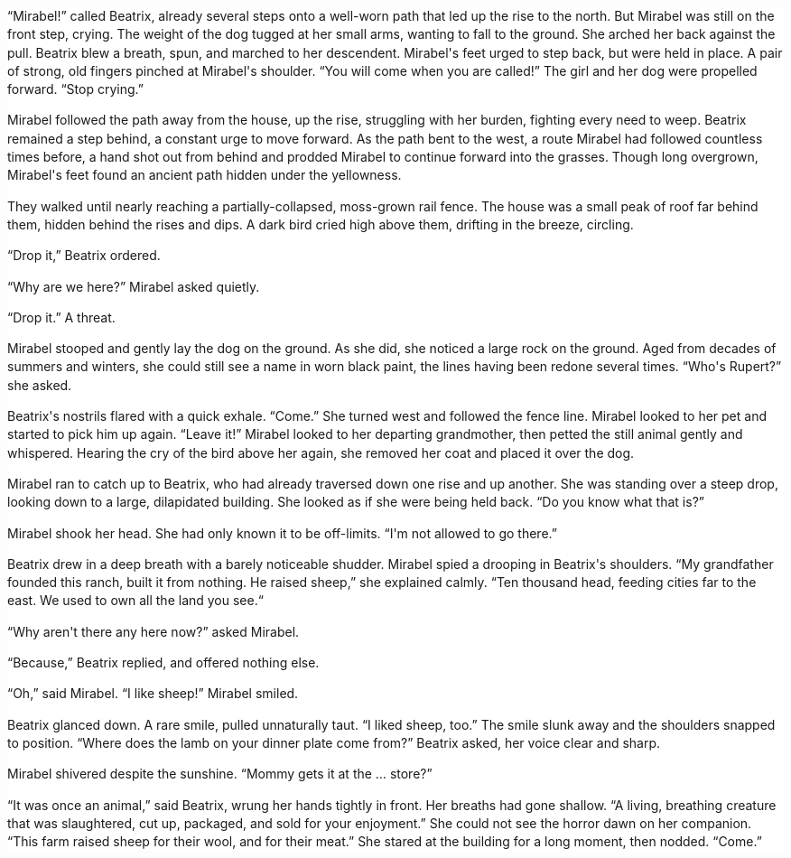 “Mirabel!” called Beatrix, already several steps onto a well-worn path that led up the rise to the north. But Mirabel was still on the front step, crying. The weight of the dog tugged at her small arms, wanting to fall to the ground. She arched her back against the pull. Beatrix blew a breath, spun, and marched to her descendent. Mirabel's feet urged to step back, but were held in place. A pair of strong, old fingers pinched at Mirabel's shoulder. “You will come when you are called!” The girl and her dog were propelled forward. “Stop crying.” 

Mirabel followed the path away from the house, up the rise, struggling with her burden, fighting every need to weep. Beatrix remained a step behind, a constant urge to move forward. As the path bent to the west, a route Mirabel had followed countless times before, a hand shot out from behind and prodded Mirabel to continue forward into the grasses. Though long overgrown, Mirabel's feet found an ancient path hidden under the yellowness. 

They walked until nearly reaching a partially-collapsed, moss-grown rail fence. The house was a small peak of roof far behind them, hidden behind the rises and dips. A dark bird cried high above them, drifting in the breeze, circling. 

“Drop it,” Beatrix ordered. 

“Why are we here?” Mirabel asked quietly.

“Drop it.” A threat. 

Mirabel stooped and gently lay the dog on the ground. As she did, she noticed a large rock on the ground. Aged from decades of summers and winters, she could still see a name in worn black paint, the lines having been redone several times. “Who's Rupert?” she asked. 

Beatrix's nostrils flared with a quick exhale. “Come.” She turned west and followed the fence line. Mirabel looked to her pet and started to pick him up again. “Leave it!” Mirabel looked to her departing grandmother, then petted the still animal gently and whispered. Hearing the cry of the bird above her again, she removed her coat and placed it over the dog. 

Mirabel ran to catch up to Beatrix, who had already traversed down one rise and up another. She was standing over a steep drop, looking down to a large, dilapidated building. She looked as if she were being held back. “Do you know what that is?” 

Mirabel shook her head. She had only known it to be off-limits. “I'm not allowed to go there.” 

Beatrix drew in a deep breath with a barely noticeable shudder. Mirabel spied a drooping in Beatrix's shoulders. “My grandfather founded this ranch, built it from nothing. He raised sheep,” she explained calmly. “Ten thousand head, feeding cities far to the east. We used to own all the land you see.“

“Why aren't there any here now?” asked Mirabel.

“Because,” Beatrix replied, and offered nothing else.

“Oh,” said Mirabel. “I like sheep!” Mirabel smiled. 

Beatrix glanced down. A rare smile, pulled unnaturally taut. “I liked sheep, too.” The smile slunk away and the shoulders snapped to position. “Where does the lamb on your dinner plate come from?” Beatrix asked, her voice clear and sharp.

Mirabel shivered despite the sunshine. “Mommy gets it at the … store?” 

“It was once an animal,” said Beatrix, wrung her hands tightly in front. Her breaths had gone shallow. “A living, breathing creature that was slaughtered, cut up, packaged, and sold for your enjoyment.” She could not see the horror dawn on her companion. “This farm raised sheep for their wool, and for their meat.” She stared at the building for a long moment, then nodded. “Come.” 
